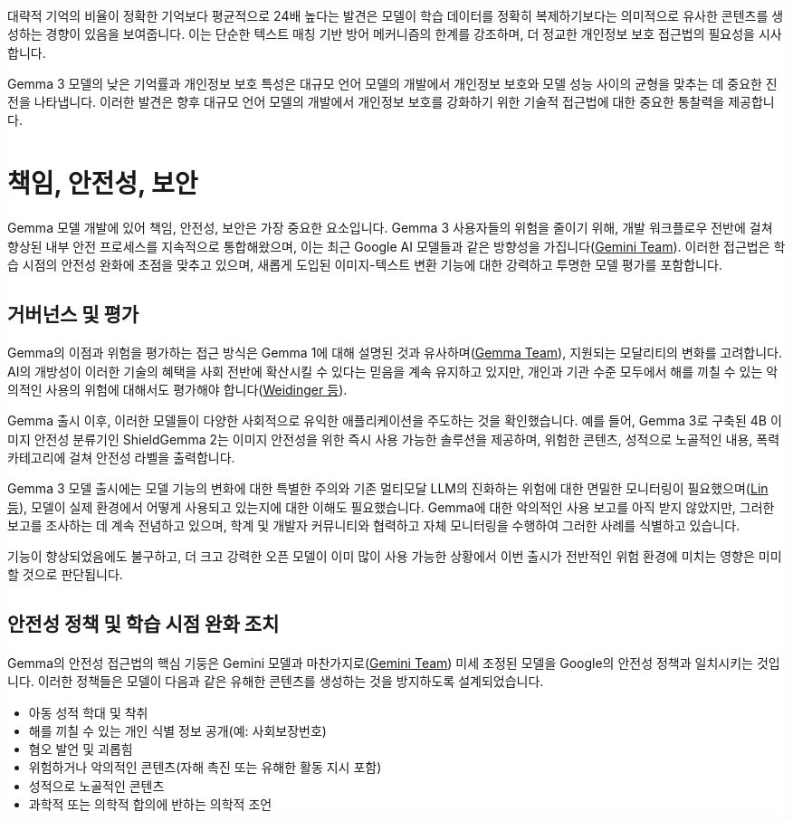 대략적 기억의 비율이 정확한 기억보다 평균적으로 24배 높다는 발견은 모델이 학습 데이터를 정확히 복제하기보다는 의미적으로 유사한 콘텐츠를 생성하는 경향이 있음을 보여줍니다. 이는 단순한 텍스트 매칭 기반 방어 메커니즘의 한계를 강조하며, 더 정교한 개인정보 보호 접근법의 필요성을 시사합니다.

Gemma 3 모델의 낮은 기억률과 개인정보 보호 특성은 대규모 언어 모델의 개발에서 개인정보 보호와 모델 성능 사이의 균형을 맞추는 데 중요한 진전을 나타냅니다. 이러한 발견은 향후 대규모 언어 모델의 개발에서 개인정보 보호를 강화하기 위한 기술적 접근법에 대한 중요한 통찰력을 제공합니다.

# 책임, 안전성, 보안

Gemma 모델 개발에 있어 책임, 안전성, 보안은 가장 중요한 요소입니다. Gemma 3 사용자들의 위험을 줄이기 위해, 개발 워크플로우 전반에 걸쳐 향상된 내부 안전 프로세스를 지속적으로 통합해왔으며, 이는 최근 Google AI 모델들과 같은 방향성을 가집니다([Gemini Team](https://arxiv.org/pdf/2503.19786)). 이러한 접근법은 학습 시점의 안전성 완화에 초점을 맞추고 있으며, 새롭게 도입된 이미지-텍스트 변환 기능에 대한 강력하고 투명한 모델 평가를 포함합니다.

## 거버넌스 및 평가

Gemma의 이점과 위험을 평가하는 접근 방식은 Gemma 1에 대해 설명된 것과 유사하며([Gemma Team](https://arxiv.org/pdf/2503.19786)), 지원되는 모달리티의 변화를 고려합니다. AI의 개방성이 이러한 기술의 혜택을 사회 전반에 확산시킬 수 있다는 믿음을 계속 유지하고 있지만, 개인과 기관 수준 모두에서 해를 끼칠 수 있는 악의적인 사용의 위험에 대해서도 평가해야 합니다([Weidinger 등](https://arxiv.org/pdf/2202.07646)).

Gemma 출시 이후, 이러한 모델들이 다양한 사회적으로 유익한 애플리케이션을 주도하는 것을 확인했습니다. 예를 들어, Gemma 3로 구축된 4B 이미지 안전성 분류기인 ShieldGemma 2는 이미지 안전성을 위한 즉시 사용 가능한 솔루션을 제공하며, 위험한 콘텐츠, 성적으로 노골적인 내용, 폭력 카테고리에 걸쳐 안전성 라벨을 출력합니다.

Gemma 3 모델 출시에는 모델 기능의 변화에 대한 특별한 주의와 기존 멀티모달 LLM의 진화하는 위험에 대한 면밀한 모니터링이 필요했으며([Lin 등](https://arxiv.org/pdf/2202.07646)), 모델이 실제 환경에서 어떻게 사용되고 있는지에 대한 이해도 필요했습니다. Gemma에 대한 악의적인 사용 보고를 아직 받지 않았지만, 그러한 보고를 조사하는 데 계속 전념하고 있으며, 학계 및 개발자 커뮤니티와 협력하고 자체 모니터링을 수행하여 그러한 사례를 식별하고 있습니다.

기능이 향상되었음에도 불구하고, 더 크고 강력한 오픈 모델이 이미 많이 사용 가능한 상황에서 이번 출시가 전반적인 위험 환경에 미치는 영향은 미미할 것으로 판단됩니다.

## 안전성 정책 및 학습 시점 완화 조치

Gemma의 안전성 접근법의 핵심 기둥은 Gemini 모델과 마찬가지로([Gemini Team](https://arxiv.org/pdf/2503.19786)) 미세 조정된 모델을 Google의 안전성 정책과 일치시키는 것입니다. 이러한 정책들은 모델이 다음과 같은 유해한 콘텐츠를 생성하는 것을 방지하도록 설계되었습니다.

* 아동 성적 학대 및 착취
* 해를 끼칠 수 있는 개인 식별 정보 공개(예: 사회보장번호)
* 혐오 발언 및 괴롭힘
* 위험하거나 악의적인 콘텐츠(자해 촉진 또는 유해한 활동 지시 포함)
* 성적으로 노골적인 콘텐츠
* 과학적 또는 의학적 합의에 반하는 의학적 조언

